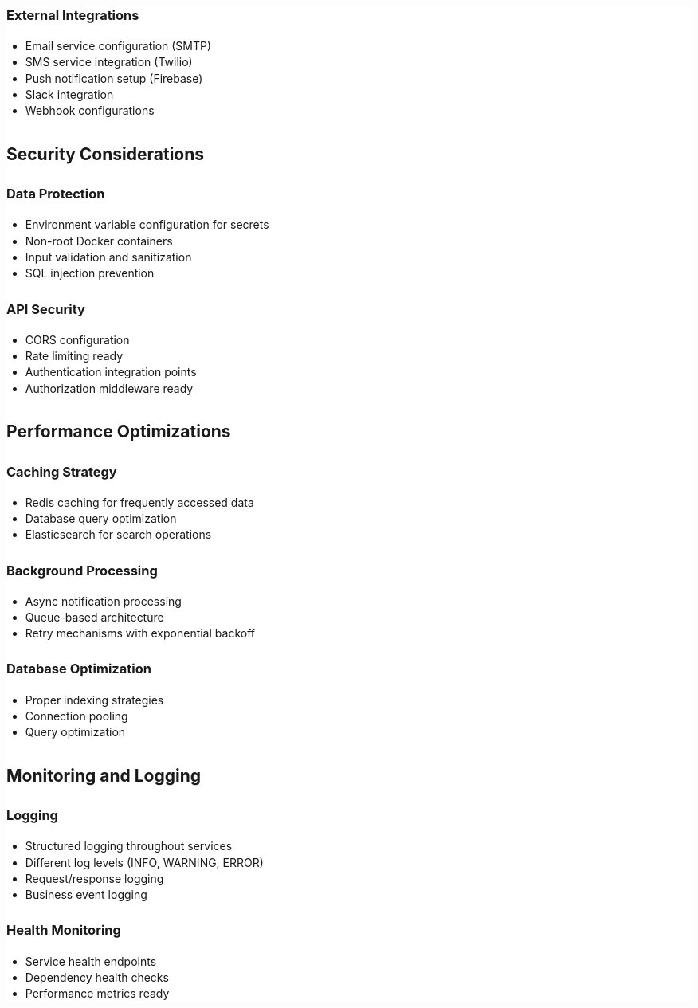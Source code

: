 ### External Integrations
- Email service configuration (SMTP)
- SMS service integration (Twilio)
- Push notification setup (Firebase)
- Slack integration
- Webhook configurations

## Security Considerations

### Data Protection
- Environment variable configuration for secrets
- Non-root Docker containers
- Input validation and sanitization
- SQL injection prevention

### API Security
- CORS configuration
- Rate limiting ready
- Authentication integration points
- Authorization middleware ready

## Performance Optimizations

### Caching Strategy
- Redis caching for frequently accessed data
- Database query optimization
- Elasticsearch for search operations

### Background Processing
- Async notification processing
- Queue-based architecture
- Retry mechanisms with exponential backoff

### Database Optimization
- Proper indexing strategies
- Connection pooling
- Query optimization

## Monitoring and Logging

### Logging
- Structured logging throughout services
- Different log levels (INFO, WARNING, ERROR)
- Request/response logging
- Business event logging

### Health Monitoring
- Service health endpoints
- Dependency health checks
- Performance metrics ready
